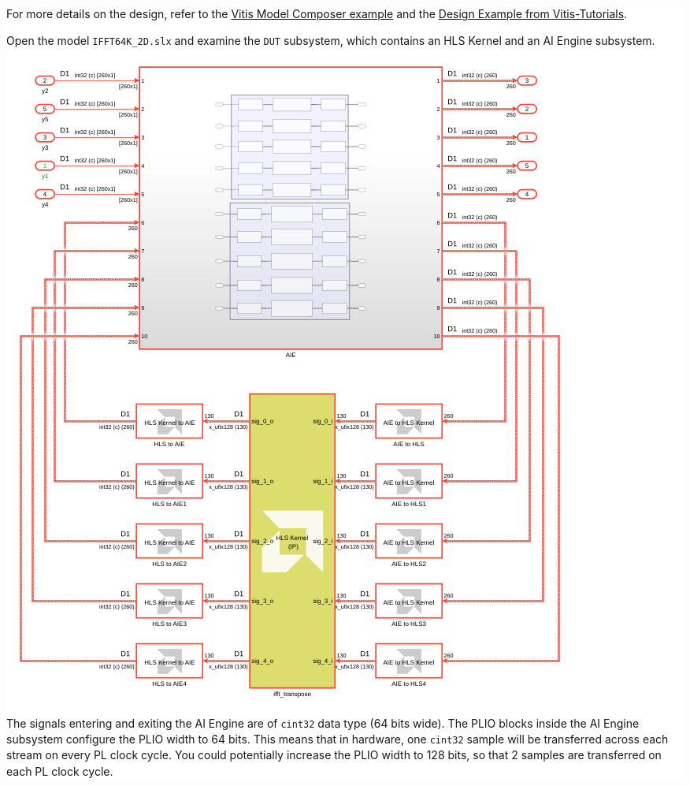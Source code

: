 For more details on the design, refer to the [Vitis Model Composer example](https://github.com/Xilinx/Vitis_Model_Composer/tree/2024.2/Examples/AIENGINE_plus_PL/AIE_HLS/IFFT64K_2D) and the [Design Example from Vitis-Tutorials](https://github.com/Xilinx/Vitis-Tutorials/tree/2024.2/AI_Engine_Development/AIE/Design_Tutorials/12-IFFT64K-2D).

Open the model `IFFT64K_2D.slx` and examine the `DUT` subsystem, which contains an HLS Kernel and an AI Engine subsystem.

![figure](Images/model2.png)

The signals entering and exiting the AI Engine are of `cint32` data type (64 bits wide). The PLIO blocks inside the AI Engine subsystem configure the PLIO width to 64 bits. This means that in hardware, one `cint32` sample will be transferred across each stream on every PL clock cycle. You could potentially increase the PLIO width to 128 bits, so that 2 samples are transferred on each PL clock cycle.
